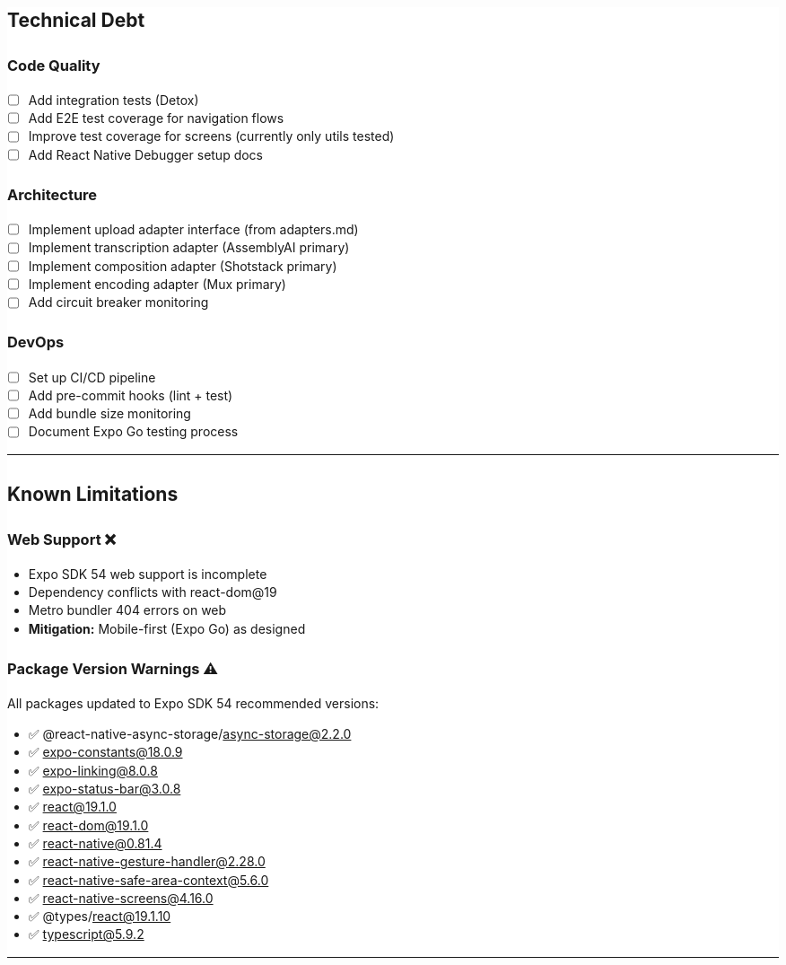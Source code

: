 
## Technical Debt

### Code Quality
- [ ] Add integration tests (Detox)
- [ ] Add E2E test coverage for navigation flows
- [ ] Improve test coverage for screens (currently only utils tested)
- [ ] Add React Native Debugger setup docs

### Architecture
- [ ] Implement upload adapter interface (from adapters.md)
- [ ] Implement transcription adapter (AssemblyAI primary)
- [ ] Implement composition adapter (Shotstack primary)
- [ ] Implement encoding adapter (Mux primary)
- [ ] Add circuit breaker monitoring

### DevOps
- [ ] Set up CI/CD pipeline
- [ ] Add pre-commit hooks (lint + test)
- [ ] Add bundle size monitoring
- [ ] Document Expo Go testing process

---

## Known Limitations

### Web Support ❌
- Expo SDK 54 web support is incomplete
- Dependency conflicts with react-dom@19
- Metro bundler 404 errors on web
- **Mitigation:** Mobile-first (Expo Go) as designed

### Package Version Warnings ⚠️
All packages updated to Expo SDK 54 recommended versions:
- ✅ @react-native-async-storage/async-storage@2.2.0
- ✅ expo-constants@18.0.9
- ✅ expo-linking@8.0.8
- ✅ expo-status-bar@3.0.8
- ✅ react@19.1.0
- ✅ react-dom@19.1.0
- ✅ react-native@0.81.4
- ✅ react-native-gesture-handler@2.28.0
- ✅ react-native-safe-area-context@5.6.0
- ✅ react-native-screens@4.16.0
- ✅ @types/react@19.1.10
- ✅ typescript@5.9.2

---
